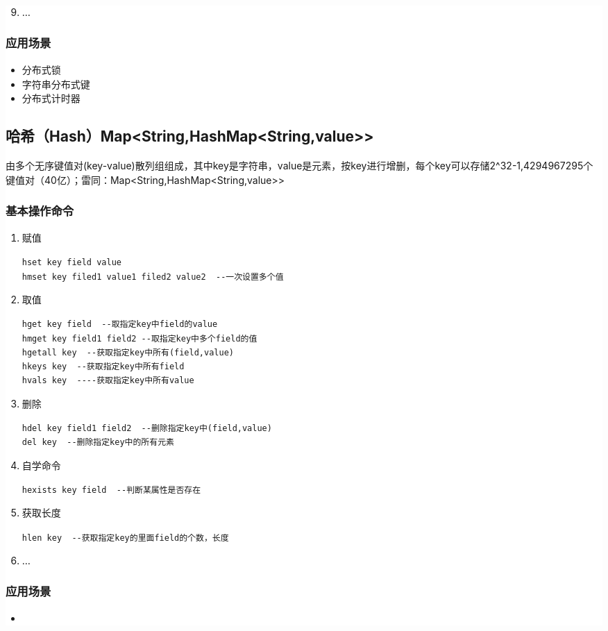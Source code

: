 9. …

### 应用场景

* 分布式锁
* 字符串分布式键
* 分布式计时器



## 哈希（Hash）Map<String,HashMap<String,value>>

由多个无序键值对(key-value)散列组组成，其中key是字符串，value是元素，按key进行增删，每个key可以存储2^32-1,4294967295个键值对（40亿）；雷同：Map<String,HashMap<String,value>>

### 基本操作命令

1. 赋值

   ~~~
   hset key field value  
   hmset key filed1 value1 filed2 value2  --一次设置多个值
   ~~~

2. 取值

   ~~~
   hget key field  --取指定key中field的value
   hmget key field1 field2 --取指定key中多个field的值
   hgetall key  --获取指定key中所有(field,value)
   hkeys key  --获取指定key中所有field
   hvals key  ----获取指定key中所有value
   ~~~

3. 删除

   ~~~
   hdel key field1 field2  --删除指定key中(field,value)
   del key  --删除指定key中的所有元素
   ~~~

4. 自学命令

   ~~~
   hexists key field  --判断某属性是否存在
   ~~~

5. 获取长度

   ~~~
   hlen key  --获取指定key的里面field的个数，长度
   ~~~

6. …



### 应用场景

* 
